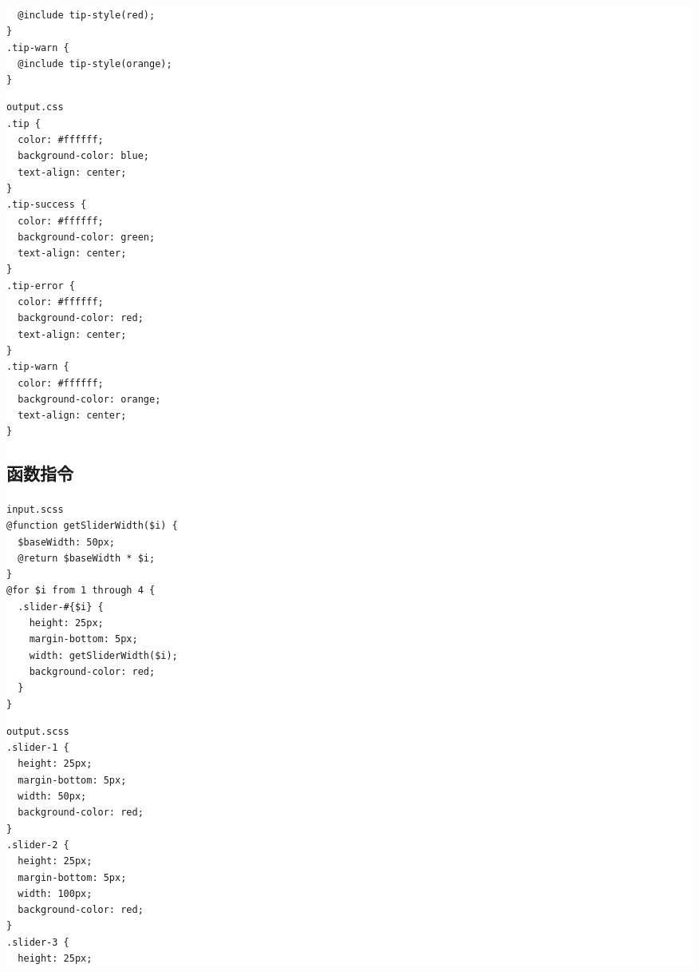 ```[scss]
  @include tip-style(red);
}
.tip-warn {
  @include tip-style(orange);
}
```

```[css]
output.css
.tip {
  color: #ffffff;
  background-color: blue;
  text-align: center;
}
.tip-success {
  color: #ffffff;
  background-color: green;
  text-align: center;
}
.tip-error {
  color: #ffffff;
  background-color: red;
  text-align: center;
}
.tip-warn {
  color: #ffffff;
  background-color: orange;
  text-align: center;
}
```

## 函数指令

```[scss]
input.scss
@function getSliderWidth($i) {
  $baseWidth: 50px;
  @return $baseWidth * $i;
}
@for $i from 1 through 4 {
  .slider-#{$i} {
    height: 25px;
    margin-bottom: 5px;
    width: getSliderWidth($i);
    background-color: red;
  }
}
```

```[scss]
output.scss
.slider-1 {
  height: 25px;
  margin-bottom: 5px;
  width: 50px;
  background-color: red;
}
.slider-2 {
  height: 25px;
  margin-bottom: 5px;
  width: 100px;
  background-color: red;
}
.slider-3 {
  height: 25px;
```